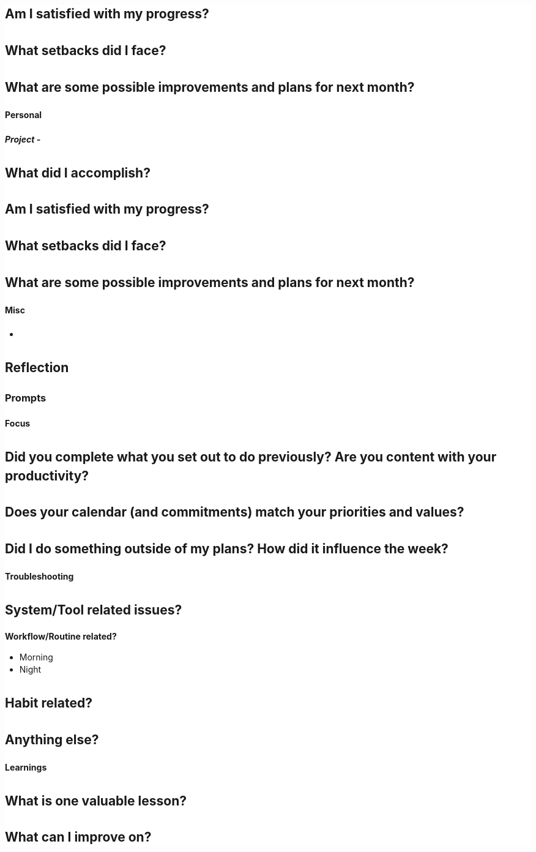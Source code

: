 **Am I satisfied with my progress?**
- 

**What setbacks did I face?**
- 

**What are some possible improvements and plans for next month?**
- 
#### Personal
##### Project - 
**What did I accomplish?**
- 

**Am I satisfied with my progress?**
- 

**What setbacks did I face?**
- 

**What are some possible improvements and plans for next month?**
- 
#### Misc
- 
## Reflection
### Prompts
#### Focus
**Did you complete what you set out to do previously? Are you content with your productivity?**
- 

**Does your calendar (and commitments) match your priorities and values?**
- 

**Did I do something outside of my plans? How did it influence the week?**
- 
#### Troubleshooting
**System/Tool related issues?**
- 

**Workflow/Routine related?**
- Morning
- Night

**Habit related?**
- 

**Anything else?**
- 
#### Learnings
**What is one valuable lesson?**
- 

**What can I improve on?**
- 
